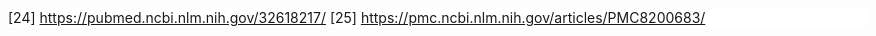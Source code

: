 [24] https://pubmed.ncbi.nlm.nih.gov/32618217/
[25] https://pmc.ncbi.nlm.nih.gov/articles/PMC8200683/